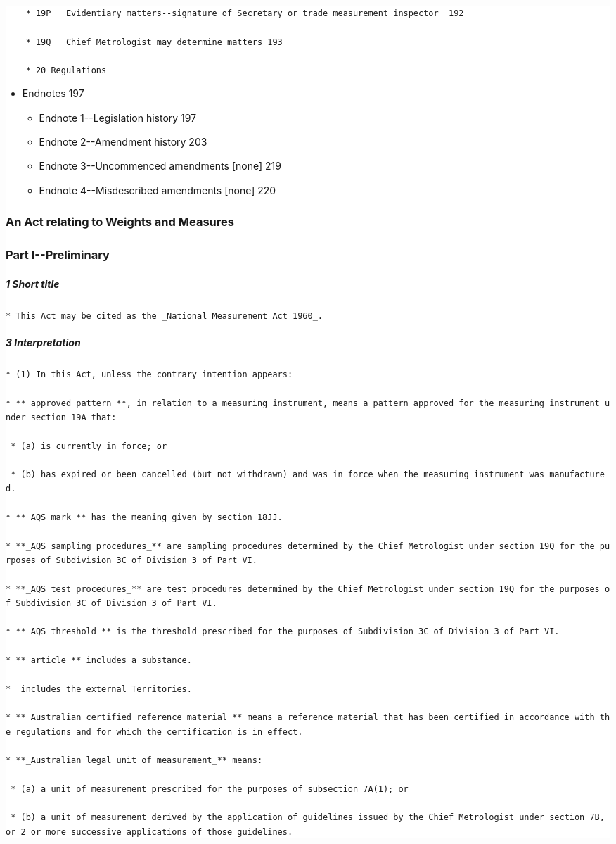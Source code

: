         * 19P	Evidentiary matters--signature of Secretary or trade measurement inspector	192

        * 19Q	Chief Metrologist may determine matters	193

        * 20 Regulations 

  * Endnotes	197

     * Endnote 1--Legislation history	197

     * Endnote 2--Amendment history	203

     * Endnote 3--Uncommenced amendments [none]	219

     * Endnote 4--Misdescribed amendments [none]	220

### An Act relating to Weights and Measures

### Part I--Preliminary

##### 1  Short title

    * This Act may be cited as the _National Measurement Act 1960_.

##### 3  Interpretation

    * (1) In this Act, unless the contrary intention appears:

    * **_approved pattern_**, in relation to a measuring instrument, means a pattern approved for the measuring instrument under section 19A that:

     * (a) is currently in force; or

     * (b) has expired or been cancelled (but not withdrawn) and was in force when the measuring instrument was manufactured.

    * **_AQS mark_** has the meaning given by section 18JJ.

    * **_AQS sampling procedures_** are sampling procedures determined by the Chief Metrologist under section 19Q for the purposes of Subdivision 3C of Division 3 of Part VI.

    * **_AQS test procedures_** are test procedures determined by the Chief Metrologist under section 19Q for the purposes of Subdivision 3C of Division 3 of Part VI.

    * **_AQS threshold_** is the threshold prescribed for the purposes of Subdivision 3C of Division 3 of Part VI.

    * **_article_** includes a substance.

    *  includes the external Territories.

    * **_Australian certified reference material_** means a reference material that has been certified in accordance with the regulations and for which the certification is in effect.

    * **_Australian legal unit of measurement_** means:

     * (a) a unit of measurement prescribed for the purposes of subsection 7A(1); or

     * (b) a unit of measurement derived by the application of guidelines issued by the Chief Metrologist under section 7B, or 2 or more successive applications of those guidelines.
